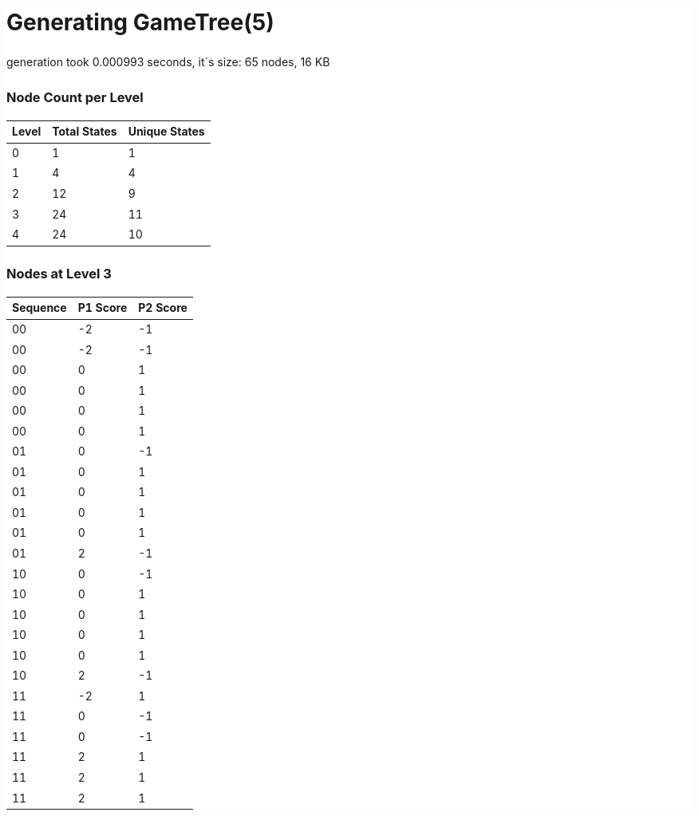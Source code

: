 # Generating GameTree(5)
generation took 0.000993 seconds, it`s size:
65 nodes, 16 KB


### Node Count per Level
| Level | Total States | Unique States |
|-------|--------------|---------------|
| 0     | 1            | 1             |
| 1     | 4            | 4             |
| 2     | 12           | 9             |
| 3     | 24           | 11            |
| 4     | 24           | 10            |

### Nodes at Level 3
| Sequence        | P1 Score | P2 Score |
|----------------|----------|----------|
| 00               | -2       | -1       |
| 00               | -2       | -1       |
| 00               | 0        | 1        |
| 00               | 0        | 1        |
| 00               | 0        | 1        |
| 00               | 0        | 1        |
| 01               | 0        | -1       |
| 01               | 0        | 1        |
| 01               | 0        | 1        |
| 01               | 0        | 1        |
| 01               | 0        | 1        |
| 01               | 2        | -1       |
| 10               | 0        | -1       |
| 10               | 0        | 1        |
| 10               | 0        | 1        |
| 10               | 0        | 1        |
| 10               | 0        | 1        |
| 10               | 2        | -1       |
| 11               | -2       | 1        |
| 11               | 0        | -1       |
| 11               | 0        | -1       |
| 11               | 2        | 1        |
| 11               | 2        | 1        |
| 11               | 2        | 1        |
```
```